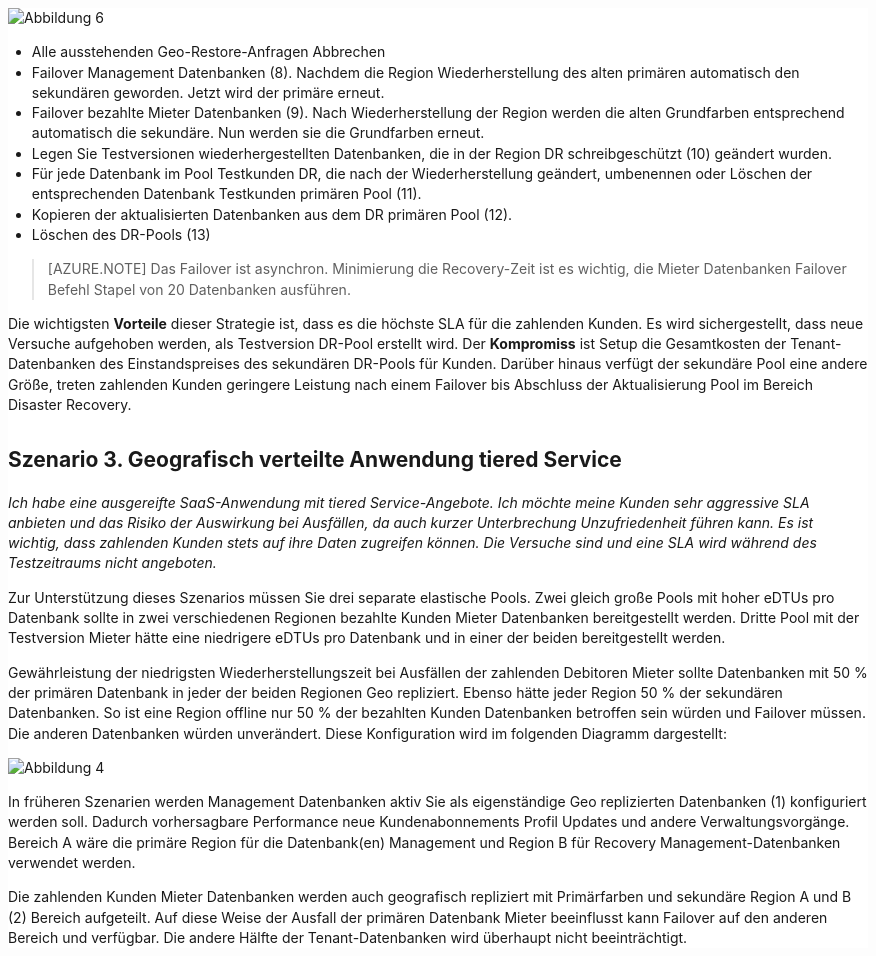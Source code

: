 ![Abbildung 6](./media/sql-database-disaster-recovery-strategies-for-applications-with-elastic-pool/diagram-6.png)

- Alle ausstehenden Geo-Restore-Anfragen Abbrechen   
- Failover Management Datenbanken (8). Nachdem die Region Wiederherstellung des alten primären automatisch den sekundären geworden. Jetzt wird der primäre erneut.  
- Failover bezahlte Mieter Datenbanken (9). Nach Wiederherstellung der Region werden die alten Grundfarben entsprechend automatisch die sekundäre. Nun werden sie die Grundfarben erneut. 
- Legen Sie Testversionen wiederhergestellten Datenbanken, die in der Region DR schreibgeschützt (10) geändert wurden.
- Für jede Datenbank im Pool Testkunden DR, die nach der Wiederherstellung geändert, umbenennen oder Löschen der entsprechenden Datenbank Testkunden primären Pool (11). 
- Kopieren der aktualisierten Datenbanken aus dem DR primären Pool (12). 
- Löschen des DR-Pools (13) 

> [AZURE.NOTE] Das Failover ist asynchron. Minimierung die Recovery-Zeit ist es wichtig, die Mieter Datenbanken Failover Befehl Stapel von 20 Datenbanken ausführen. 

Die wichtigsten **Vorteile** dieser Strategie ist, dass es die höchste SLA für die zahlenden Kunden. Es wird sichergestellt, dass neue Versuche aufgehoben werden, als Testversion DR-Pool erstellt wird. Der **Kompromiss** ist Setup die Gesamtkosten der Tenant-Datenbanken des Einstandspreises des sekundären DR-Pools für Kunden. Darüber hinaus verfügt der sekundäre Pool eine andere Größe, treten zahlenden Kunden geringere Leistung nach einem Failover bis Abschluss der Aktualisierung Pool im Bereich Disaster Recovery. 

## <a name="scenario-3-geographically-distributed-application-with-tiered-service"></a>Szenario 3. Geografisch verteilte Anwendung tiered Service

<i>Ich habe eine ausgereifte SaaS-Anwendung mit tiered Service-Angebote. Ich möchte meine Kunden sehr aggressive SLA anbieten und das Risiko der Auswirkung bei Ausfällen, da auch kurzer Unterbrechung Unzufriedenheit führen kann. Es ist wichtig, dass zahlenden Kunden stets auf ihre Daten zugreifen können. Die Versuche sind und eine SLA wird während des Testzeitraums nicht angeboten.</i> 

Zur Unterstützung dieses Szenarios müssen Sie drei separate elastische Pools. Zwei gleich große Pools mit hoher eDTUs pro Datenbank sollte in zwei verschiedenen Regionen bezahlte Kunden Mieter Datenbanken bereitgestellt werden. Dritte Pool mit der Testversion Mieter hätte eine niedrigere eDTUs pro Datenbank und in einer der beiden bereitgestellt werden.

Gewährleistung der niedrigsten Wiederherstellungszeit bei Ausfällen der zahlenden Debitoren Mieter sollte Datenbanken mit 50 % der primären Datenbank in jeder der beiden Regionen Geo repliziert. Ebenso hätte jeder Region 50 % der sekundären Datenbanken. So ist eine Region offline nur 50 % der bezahlten Kunden Datenbanken betroffen sein würden und Failover müssen. Die anderen Datenbanken würden unverändert. Diese Konfiguration wird im folgenden Diagramm dargestellt:

![Abbildung 4](./media/sql-database-disaster-recovery-strategies-for-applications-with-elastic-pool/diagram-7.png)

In früheren Szenarien werden Management Datenbanken aktiv Sie als eigenständige Geo replizierten Datenbanken (1) konfiguriert werden soll. Dadurch vorhersagbare Performance neue Kundenabonnements Profil Updates und andere Verwaltungsvorgänge. Bereich A wäre die primäre Region für die Datenbank(en) Management und Region B für Recovery Management-Datenbanken verwendet werden.

Die zahlenden Kunden Mieter Datenbanken werden auch geografisch repliziert mit Primärfarben und sekundäre Region A und B (2) Bereich aufgeteilt. Auf diese Weise der Ausfall der primären Datenbank Mieter beeinflusst kann Failover auf den anderen Bereich und verfügbar. Die andere Hälfte der Tenant-Datenbanken wird überhaupt nicht beeinträchtigt. 
